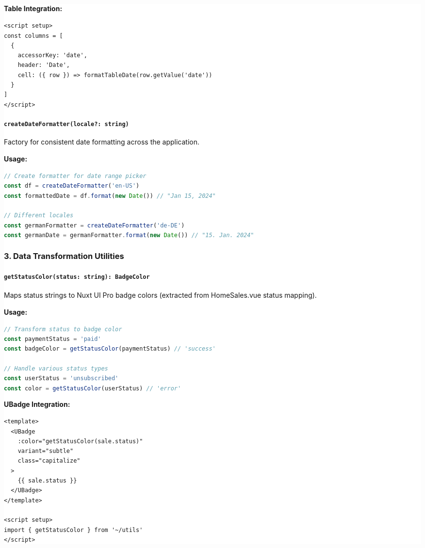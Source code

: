 **Table Integration:**
```vue
<script setup>
const columns = [
  {
    accessorKey: 'date',
    header: 'Date',
    cell: ({ row }) => formatTableDate(row.getValue('date'))
  }
]
</script>
```

#### `createDateFormatter(locale?: string)`

Factory for consistent date formatting across the application.

**Usage:**
```typescript
// Create formatter for date range picker
const df = createDateFormatter('en-US')
const formattedDate = df.format(new Date()) // "Jan 15, 2024"

// Different locales
const germanFormatter = createDateFormatter('de-DE')
const germanDate = germanFormatter.format(new Date()) // "15. Jan. 2024"
```

### 3. Data Transformation Utilities

#### `getStatusColor(status: string): BadgeColor`

Maps status strings to Nuxt UI Pro badge colors (extracted from HomeSales.vue status mapping).

**Usage:**
```typescript
// Transform status to badge color
const paymentStatus = 'paid'
const badgeColor = getStatusColor(paymentStatus) // 'success'

// Handle various status types
const userStatus = 'unsubscribed'
const color = getStatusColor(userStatus) // 'error'
```

**UBadge Integration:**
```vue
<template>
  <UBadge 
    :color="getStatusColor(sale.status)"
    variant="subtle"
    class="capitalize"
  >
    {{ sale.status }}
  </UBadge>
</template>

<script setup>
import { getStatusColor } from '~/utils'
</script>
```

